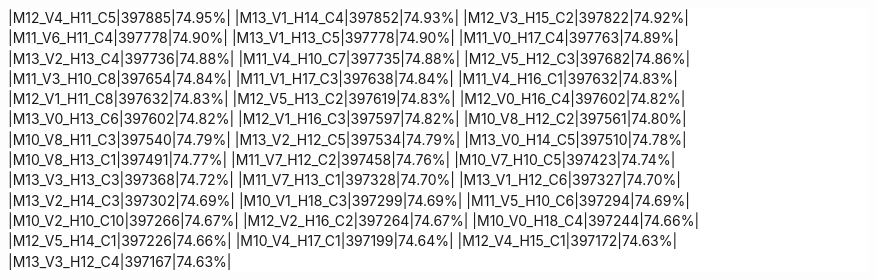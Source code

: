 |M12_V4_H11_C5|397885|74.95%|
|M13_V1_H14_C4|397852|74.93%|
|M12_V3_H15_C2|397822|74.92%|
|M11_V6_H11_C4|397778|74.90%|
|M13_V1_H13_C5|397778|74.90%|
|M11_V0_H17_C4|397763|74.89%|
|M13_V2_H13_C4|397736|74.88%|
|M11_V4_H10_C7|397735|74.88%|
|M12_V5_H12_C3|397682|74.86%|
|M11_V3_H10_C8|397654|74.84%|
|M11_V1_H17_C3|397638|74.84%|
|M11_V4_H16_C1|397632|74.83%|
|M12_V1_H11_C8|397632|74.83%|
|M12_V5_H13_C2|397619|74.83%|
|M12_V0_H16_C4|397602|74.82%|
|M13_V0_H13_C6|397602|74.82%|
|M12_V1_H16_C3|397597|74.82%|
|M10_V8_H12_C2|397561|74.80%|
|M10_V8_H11_C3|397540|74.79%|
|M13_V2_H12_C5|397534|74.79%|
|M13_V0_H14_C5|397510|74.78%|
|M10_V8_H13_C1|397491|74.77%|
|M11_V7_H12_C2|397458|74.76%|
|M10_V7_H10_C5|397423|74.74%|
|M13_V3_H13_C3|397368|74.72%|
|M11_V7_H13_C1|397328|74.70%|
|M13_V1_H12_C6|397327|74.70%|
|M13_V2_H14_C3|397302|74.69%|
|M10_V1_H18_C3|397299|74.69%|
|M11_V5_H10_C6|397294|74.69%|
|M10_V2_H10_C10|397266|74.67%|
|M12_V2_H16_C2|397264|74.67%|
|M10_V0_H18_C4|397244|74.66%|
|M12_V5_H14_C1|397226|74.66%|
|M10_V4_H17_C1|397199|74.64%|
|M12_V4_H15_C1|397172|74.63%|
|M13_V3_H12_C4|397167|74.63%|
